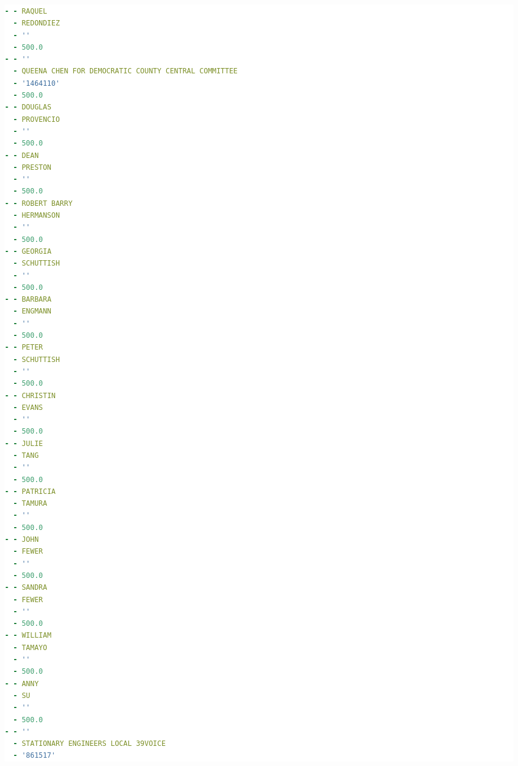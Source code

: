 ```yaml
- - RAQUEL
  - REDONDIEZ
  - ''
  - 500.0
- - ''
  - QUEENA CHEN FOR DEMOCRATIC COUNTY CENTRAL COMMITTEE
  - '1464110'
  - 500.0
- - DOUGLAS
  - PROVENCIO
  - ''
  - 500.0
- - DEAN
  - PRESTON
  - ''
  - 500.0
- - ROBERT BARRY
  - HERMANSON
  - ''
  - 500.0
- - GEORGIA
  - SCHUTTISH
  - ''
  - 500.0
- - BARBARA
  - ENGMANN
  - ''
  - 500.0
- - PETER
  - SCHUTTISH
  - ''
  - 500.0
- - CHRISTIN
  - EVANS
  - ''
  - 500.0
- - JULIE
  - TANG
  - ''
  - 500.0
- - PATRICIA
  - TAMURA
  - ''
  - 500.0
- - JOHN
  - FEWER
  - ''
  - 500.0
- - SANDRA
  - FEWER
  - ''
  - 500.0
- - WILLIAM
  - TAMAYO
  - ''
  - 500.0
- - ANNY
  - SU
  - ''
  - 500.0
- - ''
  - STATIONARY ENGINEERS LOCAL 39VOICE
  - '861517'
```